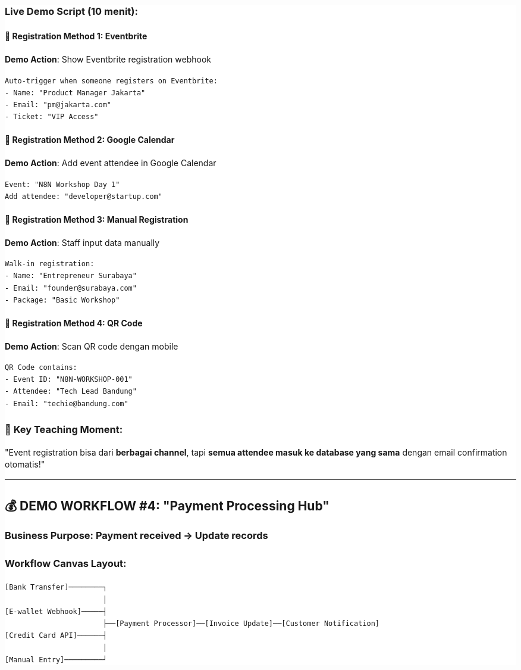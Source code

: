 ### Live Demo Script (10 menit):

#### 🎫 **Registration Method 1: Eventbrite**
**Demo Action**: Show Eventbrite registration webhook
```
Auto-trigger when someone registers on Eventbrite:
- Name: "Product Manager Jakarta"
- Email: "pm@jakarta.com"
- Ticket: "VIP Access"
```

#### 📅 **Registration Method 2: Google Calendar**
**Demo Action**: Add event attendee in Google Calendar
```
Event: "N8N Workshop Day 1"
Add attendee: "developer@startup.com"
```

#### 📝 **Registration Method 3: Manual Registration**
**Demo Action**: Staff input data manually
```
Walk-in registration:
- Name: "Entrepreneur Surabaya"
- Email: "founder@surabaya.com"
- Package: "Basic Workshop"
```

#### 📱 **Registration Method 4: QR Code**
**Demo Action**: Scan QR code dengan mobile
```
QR Code contains:
- Event ID: "N8N-WORKSHOP-001"
- Attendee: "Tech Lead Bandung"
- Email: "techie@bandung.com"
```

### 🎯 **Key Teaching Moment**:
"Event registration bisa dari **berbagai channel**, tapi **semua attendee masuk ke database yang sama** dengan email confirmation otomatis!"

---

## 💰 DEMO WORKFLOW #4: "Payment Processing Hub"

### Business Purpose: **Payment received → Update records**

### Workflow Canvas Layout:
```
[Bank Transfer]────────┐
                       │
[E-wallet Webhook]─────┤
                       ├──[Payment Processor]──[Invoice Update]──[Customer Notification]
[Credit Card API]──────┤
                       │
[Manual Entry]─────────┘
```
